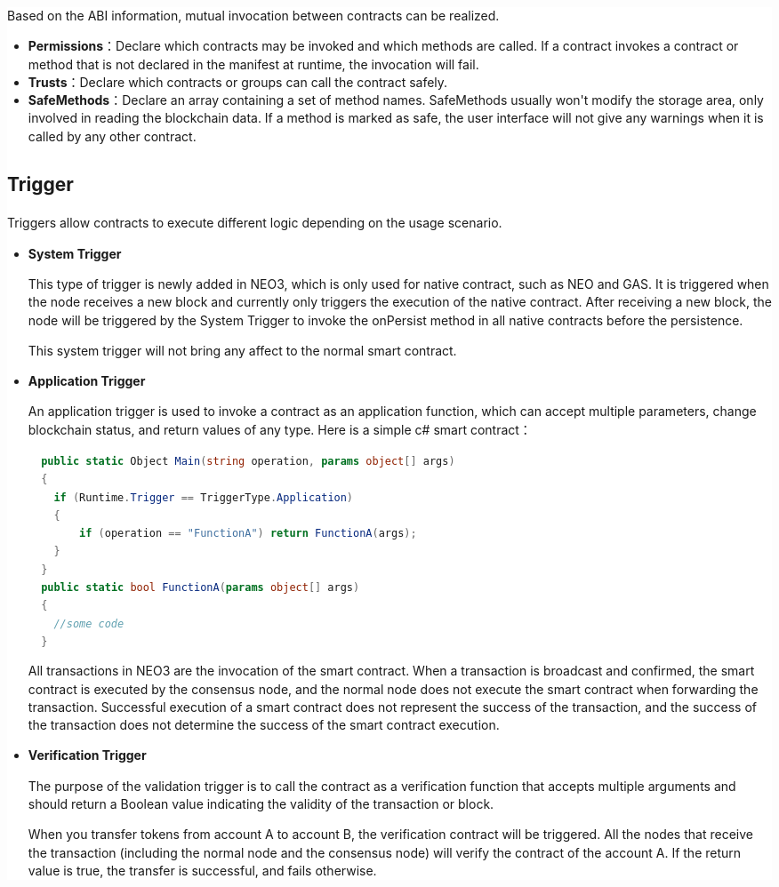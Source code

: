   Based on the ABI information, mutual invocation between contracts can be realized.
- **Permissions**：Declare which contracts may be invoked and which methods are called. If a contract invokes a contract or method that is not declared in the manifest at runtime, the invocation will fail.
- **Trusts**：Declare which contracts or groups can call the contract safely.
- **SafeMethods**：Declare an array containing a set of method names. SafeMethods usually won't modify the storage area, only involved in reading the blockchain data. If a method is marked as safe, the user interface will not give any warnings when it is called by any other contract.

## Trigger
Triggers allow contracts to execute different logic depending on the usage scenario.

* **System Trigger** 

  This type of trigger is newly added in NEO3, which is only used for native contract, such as NEO and GAS. It is triggered when the node receives a new block and currently only triggers the execution of the native contract. After receiving a new block, the node will be triggered by the System Trigger to invoke the onPersist method in all native contracts before the persistence.

  This system trigger will not bring any affect to the normal smart contract. 

* **Application Trigger**
  
   An application trigger is used to invoke a contract as an application function, which can accept multiple parameters, change blockchain status, and return values of any type. Here is a simple c# smart contract：

  ```csharp
    public static Object Main(string operation, params object[] args)
    {
      if (Runtime.Trigger == TriggerType.Application)
      {
          if (operation == "FunctionA") return FunctionA(args);
      }  
    }
    public static bool FunctionA(params object[] args)
    {
      //some code  
    }
  ```

  All transactions in NEO3 are the invocation of the smart contract. When a transaction is broadcast and confirmed, the smart contract is executed by the consensus node, and the normal node does not execute the smart contract when forwarding the transaction. Successful execution of a smart contract does not represent the success of the transaction, and the success of the transaction does not determine the success of the smart contract execution.

* **Verification Trigger** 

  The purpose of the validation trigger is to call the contract as a verification function that accepts multiple arguments and should return a Boolean value indicating the validity of the transaction or block.

  When you transfer tokens from account A to account B, the verification contract will be triggered. All the nodes that receive the transaction (including the normal node and the consensus node) will verify the contract of the account A. If the return value is true, the transfer is successful, and fails otherwise.
